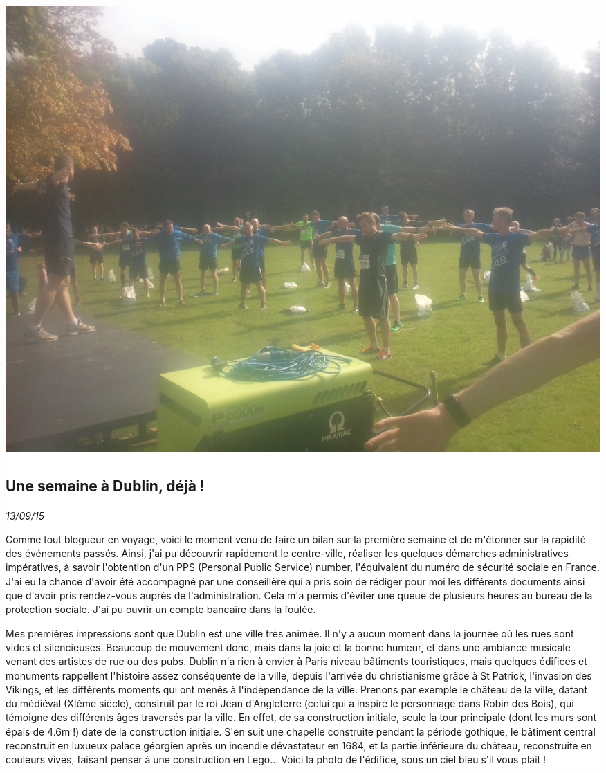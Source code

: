 
![alt text](https://raw.githubusercontent.com/yaute/HauteSavoieToIreland/master/Pictures/halfMarathonStretching.jpg "Séance d'étirements")


## Une semaine à Dublin, déjà !

*13/09/15*

Comme tout blogueur en voyage, voici le moment venu de faire un bilan sur la première semaine et de m'étonner sur la rapidité des événements passés. Ainsi, j'ai pu découvrir rapidement le centre-ville, réaliser les quelques démarches administratives impératives, à savoir l'obtention d'un PPS (Personal Public Service) number, l'équivalent du numéro de sécurité sociale en France. J'ai eu la chance d'avoir été accompagné par une conseillère qui a pris soin de rédiger pour moi les différents documents ainsi que d'avoir pris rendez-vous auprès de l'administration. Cela m'a permis d'éviter une queue de plusieurs heures au bureau de la protection sociale. J'ai pu ouvrir un compte bancaire dans la foulée.

Mes premières impressions sont que Dublin est une ville très animée. Il n'y a aucun moment dans la journée où les rues sont vides et silencieuses. Beaucoup de mouvement donc, mais dans la joie et la bonne humeur, et dans une ambiance musicale venant des artistes de rue ou des pubs. Dublin n'a rien à envier à Paris niveau bâtiments touristiques, mais quelques édifices et monuments rappellent l'histoire assez conséquente de la ville, depuis l'arrivée du christianisme grâce à St Patrick, l'invasion des Vikings, et les différents moments qui ont menés à l'indépendance de la ville.
Prenons par exemple le château de la ville, datant du médiéval (XIème siècle), construit par le roi Jean d'Angleterre (celui qui a inspiré le personnage dans Robin des Bois), qui témoigne des différents âges traversés par la ville. En effet, de sa construction initiale, seule la tour principale (dont les murs sont épais de 4.6m !) date de la construction initiale. S'en suit une chapelle construite pendant la période gothique, le bâtiment central reconstruit en luxueux palace géorgien après un incendie dévastateur en 1684, et la partie inférieure du château, reconstruite en couleurs vives, faisant penser à une construction en Lego… Voici la photo de l'édifice, sous un ciel bleu s'il vous plait !
